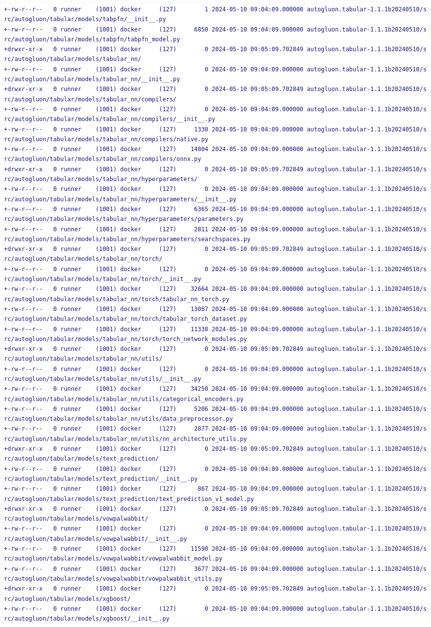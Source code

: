 ```diff
+-rw-r--r--   0 runner    (1001) docker     (127)        1 2024-05-10 09:04:09.000000 autogluon.tabular-1.1.1b20240510/src/autogluon/tabular/models/tabpfn/__init__.py
+-rw-r--r--   0 runner    (1001) docker     (127)     6850 2024-05-10 09:04:09.000000 autogluon.tabular-1.1.1b20240510/src/autogluon/tabular/models/tabpfn/tabpfn_model.py
+drwxr-xr-x   0 runner    (1001) docker     (127)        0 2024-05-10 09:05:09.702849 autogluon.tabular-1.1.1b20240510/src/autogluon/tabular/models/tabular_nn/
+-rw-r--r--   0 runner    (1001) docker     (127)        0 2024-05-10 09:04:09.000000 autogluon.tabular-1.1.1b20240510/src/autogluon/tabular/models/tabular_nn/__init__.py
+drwxr-xr-x   0 runner    (1001) docker     (127)        0 2024-05-10 09:05:09.702849 autogluon.tabular-1.1.1b20240510/src/autogluon/tabular/models/tabular_nn/compilers/
+-rw-r--r--   0 runner    (1001) docker     (127)        0 2024-05-10 09:04:09.000000 autogluon.tabular-1.1.1b20240510/src/autogluon/tabular/models/tabular_nn/compilers/__init__.py
+-rw-r--r--   0 runner    (1001) docker     (127)     1330 2024-05-10 09:04:09.000000 autogluon.tabular-1.1.1b20240510/src/autogluon/tabular/models/tabular_nn/compilers/native.py
+-rw-r--r--   0 runner    (1001) docker     (127)    14804 2024-05-10 09:04:09.000000 autogluon.tabular-1.1.1b20240510/src/autogluon/tabular/models/tabular_nn/compilers/onnx.py
+drwxr-xr-x   0 runner    (1001) docker     (127)        0 2024-05-10 09:05:09.702849 autogluon.tabular-1.1.1b20240510/src/autogluon/tabular/models/tabular_nn/hyperparameters/
+-rw-r--r--   0 runner    (1001) docker     (127)        0 2024-05-10 09:04:09.000000 autogluon.tabular-1.1.1b20240510/src/autogluon/tabular/models/tabular_nn/hyperparameters/__init__.py
+-rw-r--r--   0 runner    (1001) docker     (127)     6365 2024-05-10 09:04:09.000000 autogluon.tabular-1.1.1b20240510/src/autogluon/tabular/models/tabular_nn/hyperparameters/parameters.py
+-rw-r--r--   0 runner    (1001) docker     (127)     2811 2024-05-10 09:04:09.000000 autogluon.tabular-1.1.1b20240510/src/autogluon/tabular/models/tabular_nn/hyperparameters/searchspaces.py
+drwxr-xr-x   0 runner    (1001) docker     (127)        0 2024-05-10 09:05:09.702849 autogluon.tabular-1.1.1b20240510/src/autogluon/tabular/models/tabular_nn/torch/
+-rw-r--r--   0 runner    (1001) docker     (127)        0 2024-05-10 09:04:09.000000 autogluon.tabular-1.1.1b20240510/src/autogluon/tabular/models/tabular_nn/torch/__init__.py
+-rw-r--r--   0 runner    (1001) docker     (127)    32664 2024-05-10 09:04:09.000000 autogluon.tabular-1.1.1b20240510/src/autogluon/tabular/models/tabular_nn/torch/tabular_nn_torch.py
+-rw-r--r--   0 runner    (1001) docker     (127)    13087 2024-05-10 09:04:09.000000 autogluon.tabular-1.1.1b20240510/src/autogluon/tabular/models/tabular_nn/torch/tabular_torch_dataset.py
+-rw-r--r--   0 runner    (1001) docker     (127)    11338 2024-05-10 09:04:09.000000 autogluon.tabular-1.1.1b20240510/src/autogluon/tabular/models/tabular_nn/torch/torch_network_modules.py
+drwxr-xr-x   0 runner    (1001) docker     (127)        0 2024-05-10 09:05:09.702849 autogluon.tabular-1.1.1b20240510/src/autogluon/tabular/models/tabular_nn/utils/
+-rw-r--r--   0 runner    (1001) docker     (127)        0 2024-05-10 09:04:09.000000 autogluon.tabular-1.1.1b20240510/src/autogluon/tabular/models/tabular_nn/utils/__init__.py
+-rw-r--r--   0 runner    (1001) docker     (127)    34250 2024-05-10 09:04:09.000000 autogluon.tabular-1.1.1b20240510/src/autogluon/tabular/models/tabular_nn/utils/categorical_encoders.py
+-rw-r--r--   0 runner    (1001) docker     (127)     5206 2024-05-10 09:04:09.000000 autogluon.tabular-1.1.1b20240510/src/autogluon/tabular/models/tabular_nn/utils/data_preprocessor.py
+-rw-r--r--   0 runner    (1001) docker     (127)     2877 2024-05-10 09:04:09.000000 autogluon.tabular-1.1.1b20240510/src/autogluon/tabular/models/tabular_nn/utils/nn_architecture_utils.py
+drwxr-xr-x   0 runner    (1001) docker     (127)        0 2024-05-10 09:05:09.702849 autogluon.tabular-1.1.1b20240510/src/autogluon/tabular/models/text_prediction/
+-rw-r--r--   0 runner    (1001) docker     (127)        0 2024-05-10 09:04:09.000000 autogluon.tabular-1.1.1b20240510/src/autogluon/tabular/models/text_prediction/__init__.py
+-rw-r--r--   0 runner    (1001) docker     (127)      867 2024-05-10 09:04:09.000000 autogluon.tabular-1.1.1b20240510/src/autogluon/tabular/models/text_prediction/text_prediction_v1_model.py
+drwxr-xr-x   0 runner    (1001) docker     (127)        0 2024-05-10 09:05:09.702849 autogluon.tabular-1.1.1b20240510/src/autogluon/tabular/models/vowpalwabbit/
+-rw-r--r--   0 runner    (1001) docker     (127)        0 2024-05-10 09:04:09.000000 autogluon.tabular-1.1.1b20240510/src/autogluon/tabular/models/vowpalwabbit/__init__.py
+-rw-r--r--   0 runner    (1001) docker     (127)    11590 2024-05-10 09:04:09.000000 autogluon.tabular-1.1.1b20240510/src/autogluon/tabular/models/vowpalwabbit/vowpalwabbit_model.py
+-rw-r--r--   0 runner    (1001) docker     (127)     3677 2024-05-10 09:04:09.000000 autogluon.tabular-1.1.1b20240510/src/autogluon/tabular/models/vowpalwabbit/vowpalwabbit_utils.py
+drwxr-xr-x   0 runner    (1001) docker     (127)        0 2024-05-10 09:05:09.702849 autogluon.tabular-1.1.1b20240510/src/autogluon/tabular/models/xgboost/
+-rw-r--r--   0 runner    (1001) docker     (127)        0 2024-05-10 09:04:09.000000 autogluon.tabular-1.1.1b20240510/src/autogluon/tabular/models/xgboost/__init__.py
```